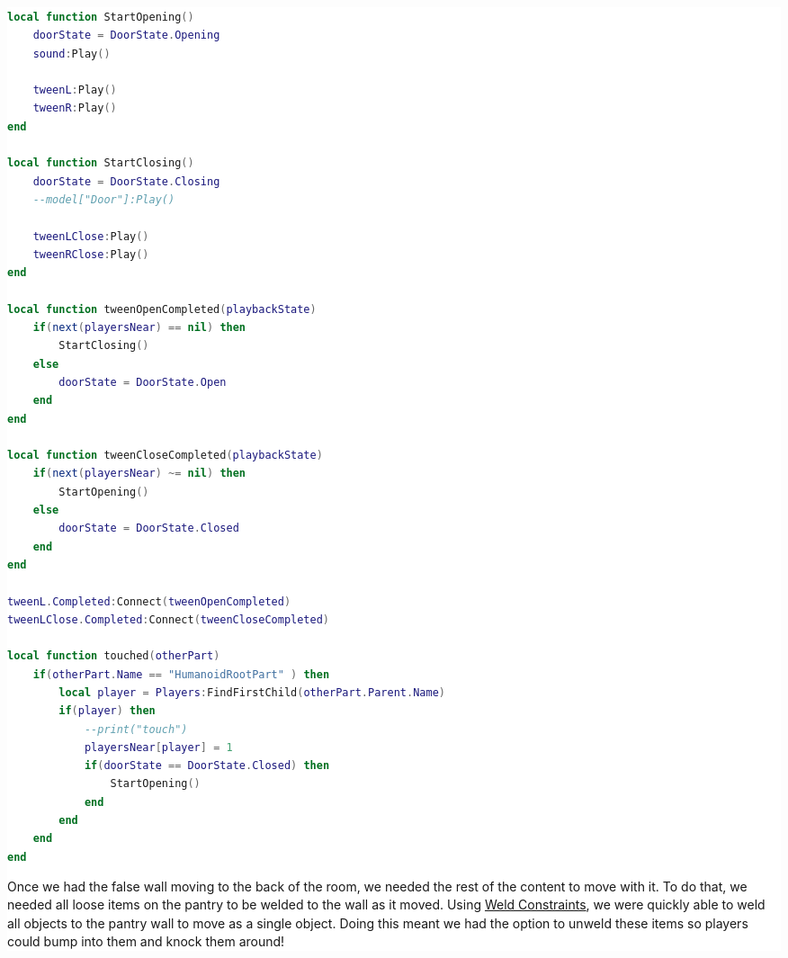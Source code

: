 ```lua
local function StartOpening()
	doorState = DoorState.Opening
	sound:Play()

	tweenL:Play()
	tweenR:Play()
end

local function StartClosing()
	doorState = DoorState.Closing
	--model["Door"]:Play()

	tweenLClose:Play()
	tweenRClose:Play()
end

local function tweenOpenCompleted(playbackState)
	if(next(playersNear) == nil) then
		StartClosing()
	else
		doorState = DoorState.Open
	end
end

local function tweenCloseCompleted(playbackState)
	if(next(playersNear) ~= nil) then
		StartOpening()
	else
		doorState = DoorState.Closed
	end
end

tweenL.Completed:Connect(tweenOpenCompleted)
tweenLClose.Completed:Connect(tweenCloseCompleted)

local function touched(otherPart)
	if(otherPart.Name == "HumanoidRootPart" ) then
		local player = Players:FindFirstChild(otherPart.Parent.Name)
		if(player) then
			--print("touch")
			playersNear[player] = 1
			if(doorState == DoorState.Closed) then
				StartOpening()
			end
		end
	end
end
```

Once we had the false wall moving to the back of the room, we needed the rest of the content to move with it. To do that, we needed all loose items on the pantry to be welded to the wall as it moved. Using [Weld Constraints](../../physics/mechanical-constraints.md#weldconstraint), we were quickly able to weld all objects to the pantry wall to move as a single object. Doing this meant we had the option to unweld these items so players could bump into them and knock them around!
